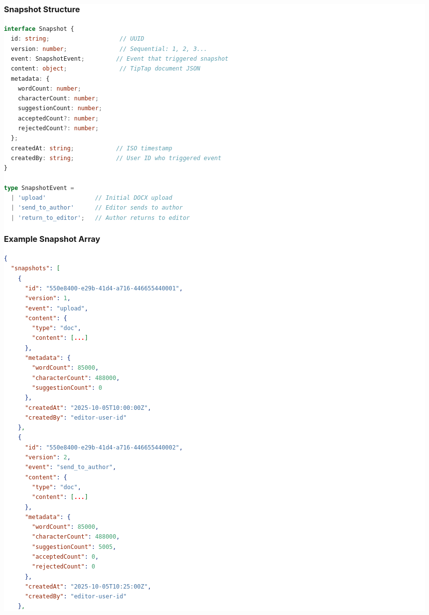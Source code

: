 ### Snapshot Structure

```typescript
interface Snapshot {
  id: string;                    // UUID
  version: number;               // Sequential: 1, 2, 3...
  event: SnapshotEvent;         // Event that triggered snapshot
  content: object;               // TipTap document JSON
  metadata: {
    wordCount: number;
    characterCount: number;
    suggestionCount: number;
    acceptedCount?: number;
    rejectedCount?: number;
  };
  createdAt: string;            // ISO timestamp
  createdBy: string;            // User ID who triggered event
}

type SnapshotEvent =
  | 'upload'              // Initial DOCX upload
  | 'send_to_author'      // Editor sends to author
  | 'return_to_editor';   // Author returns to editor
```

### Example Snapshot Array

```json
{
  "snapshots": [
    {
      "id": "550e8400-e29b-41d4-a716-446655440001",
      "version": 1,
      "event": "upload",
      "content": {
        "type": "doc",
        "content": [...]
      },
      "metadata": {
        "wordCount": 85000,
        "characterCount": 488000,
        "suggestionCount": 0
      },
      "createdAt": "2025-10-05T10:00:00Z",
      "createdBy": "editor-user-id"
    },
    {
      "id": "550e8400-e29b-41d4-a716-446655440002",
      "version": 2,
      "event": "send_to_author",
      "content": {
        "type": "doc",
        "content": [...]
      },
      "metadata": {
        "wordCount": 85000,
        "characterCount": 488000,
        "suggestionCount": 5005,
        "acceptedCount": 0,
        "rejectedCount": 0
      },
      "createdAt": "2025-10-05T10:25:00Z",
      "createdBy": "editor-user-id"
    },
```